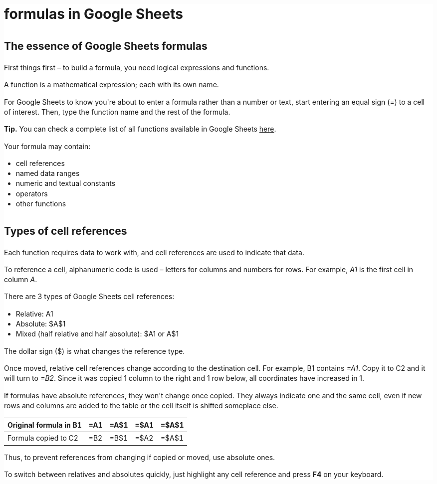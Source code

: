 # formulas in Google Sheets

## The essence of Google Sheets formulas

First things first – to build a formula, you need logical expressions and functions.

A function is a mathematical expression; each with its own name.

For Google Sheets to know you're about to enter a formula rather than a number or text, start entering an equal sign (=) to a cell of interest. Then, type the function name and the rest of the formula.

**Tip.** You can check a complete list of all functions available in Google Sheets [here](https://support.google.com/docs/table/25273).

Your formula may contain:

* cell references
* named data ranges
* numeric and textual constants
* operators
* other functions

## Types of cell references

Each function requires data to work with, and cell references are used to indicate that data.

To reference a cell, alphanumeric code is used – letters for columns and numbers for rows. For example, *A1* is the first cell in column *A*.

There are 3 types of Google Sheets cell references:

* Relative: A1
* Absolute: \$A\$1
* Mixed (half relative and half absolute): \$A1 or A\$1

The dollar sign (\$) is what changes the reference type.

Once moved, relative cell references change according to the destination cell. For example, B1 contains *=A1*. Copy it to C2 and it will turn to *=B2*. Since it was copied 1 column to the right and 1 row below, all coordinates have increased in 1.

If formulas have absolute references, they won't change once copied. They always indicate one and the same cell, even if new rows and columns are added to the table or the cell itself is shifted someplace else.


| Original formula in B1 | =A1 | =A\$1 | =\$A1 | =\$A\$1 |
| ---------------------- | --- | ----- | ----- | ------- |
| Formula copied to C2   | =B2 | =B\$1 | =\$A2 | =\$A\$1 |

Thus, to prevent references from changing if copied or moved, use absolute ones.

To switch between relatives and absolutes quickly, just highlight any cell reference and press **F4** on your keyboard.
